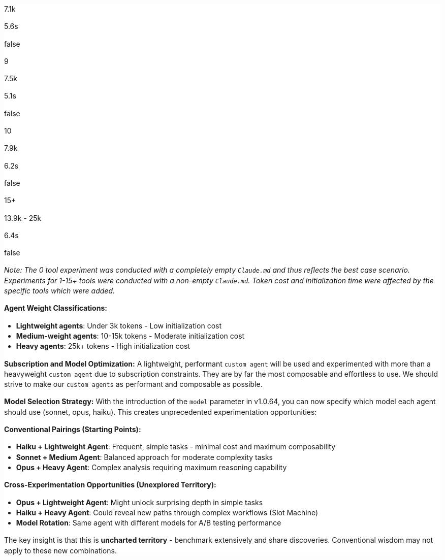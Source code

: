 7.1k

5.6s

false

9

7.5k

5.1s

false

10

7.9k

6.2s

false

15+

13.9k - 25k

6.4s

false

*Note: The 0 tool experiment was conducted with a completely empty `Claude.md` and thus reflects the best case scenario. Experiments for 1-15+ tools were conducted with a non-empty `Claude.md`. Token cost and initialization time were affected by the specific tools which were added.*

**Agent Weight Classifications:**

-   **Lightweight agents**: Under 3k tokens - Low initialization cost
-   **Medium-weight agents**: 10-15k tokens - Moderate initialization cost
-   **Heavy agents**: 25k+ tokens - High initialization cost

**Subscription and Model Optimization:** A lightweight, performant `custom agent` will be used and experimented with more than a heavyweight `custom agent` due to subscription constraints. They are by far the most composable and effortless to use. We should strive to make our `custom agents` as performant and composable as possible.

**Model Selection Strategy:** With the introduction of the `model` parameter in v1.0.64, you can now specify which model each agent should use (sonnet, opus, haiku). This creates unprecedented experimentation opportunities:

**Conventional Pairings (Starting Points):**

-   **Haiku + Lightweight Agent**: Frequent, simple tasks - minimal cost and maximum composability
-   **Sonnet + Medium Agent**: Balanced approach for moderate complexity tasks
-   **Opus + Heavy Agent**: Complex analysis requiring maximum reasoning capability

**Cross-Experimentation Opportunities (Unexplored Territory):**

-   **Opus + Lightweight Agent**: Might unlock surprising depth in simple tasks
-   **Haiku + Heavy Agent**: Could reveal new paths through complex workflows (Slot Machine)
-   **Model Rotation**: Same agent with different models for A/B testing performance

The key insight is that this is **uncharted territory** - benchmark extensively and share discoveries. Conventional wisdom may not apply to these new combinations.
